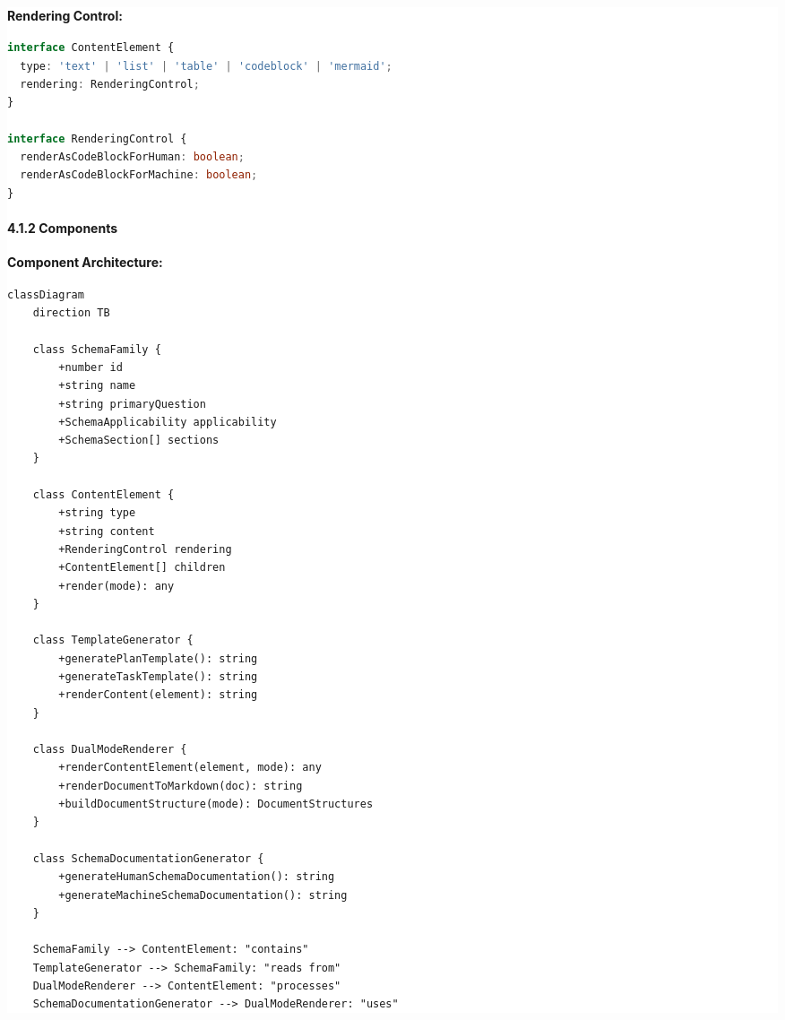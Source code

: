 **Rendering Control:**

```typescript
interface ContentElement {
  type: 'text' | 'list' | 'table' | 'codeblock' | 'mermaid';
  rendering: RenderingControl;
}

interface RenderingControl {
  renderAsCodeBlockForHuman: boolean;
  renderAsCodeBlockForMachine: boolean;
}
```

#### 4.1.2 Components

**Component Architecture:**

```mermaid
classDiagram
    direction TB

    class SchemaFamily {
        +number id
        +string name
        +string primaryQuestion
        +SchemaApplicability applicability
        +SchemaSection[] sections
    }

    class ContentElement {
        +string type
        +string content
        +RenderingControl rendering
        +ContentElement[] children
        +render(mode): any
    }

    class TemplateGenerator {
        +generatePlanTemplate(): string
        +generateTaskTemplate(): string
        +renderContent(element): string
    }

    class DualModeRenderer {
        +renderContentElement(element, mode): any
        +renderDocumentToMarkdown(doc): string
        +buildDocumentStructure(mode): DocumentStructures
    }

    class SchemaDocumentationGenerator {
        +generateHumanSchemaDocumentation(): string
        +generateMachineSchemaDocumentation(): string
    }

    SchemaFamily --> ContentElement: "contains"
    TemplateGenerator --> SchemaFamily: "reads from"
    DualModeRenderer --> ContentElement: "processes"
    SchemaDocumentationGenerator --> DualModeRenderer: "uses"
```
